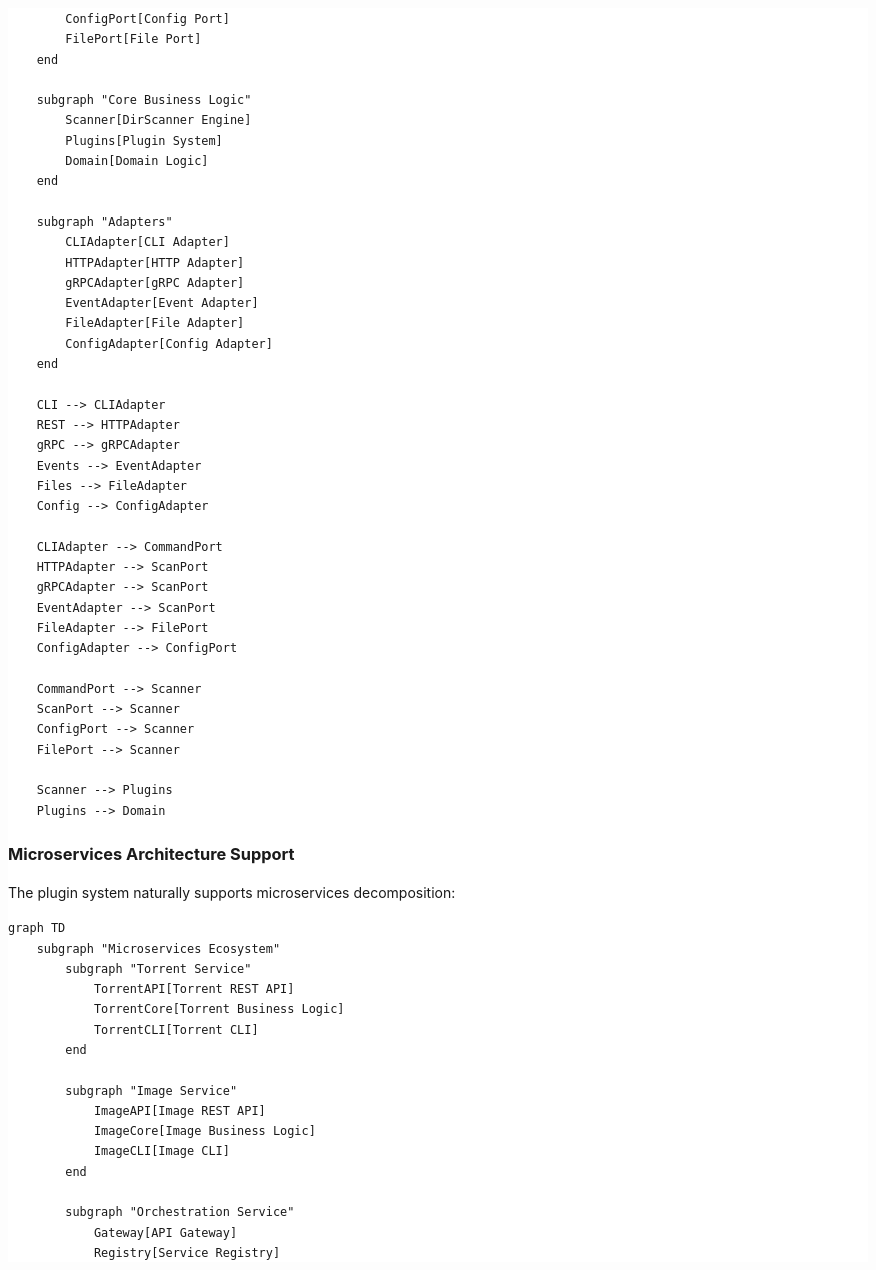 ```mermaid
        ConfigPort[Config Port]
        FilePort[File Port]
    end
    
    subgraph "Core Business Logic"
        Scanner[DirScanner Engine]
        Plugins[Plugin System]
        Domain[Domain Logic]
    end
    
    subgraph "Adapters"
        CLIAdapter[CLI Adapter]
        HTTPAdapter[HTTP Adapter]
        gRPCAdapter[gRPC Adapter]
        EventAdapter[Event Adapter]
        FileAdapter[File Adapter]
        ConfigAdapter[Config Adapter]
    end
    
    CLI --> CLIAdapter
    REST --> HTTPAdapter
    gRPC --> gRPCAdapter
    Events --> EventAdapter
    Files --> FileAdapter
    Config --> ConfigAdapter
    
    CLIAdapter --> CommandPort
    HTTPAdapter --> ScanPort
    gRPCAdapter --> ScanPort
    EventAdapter --> ScanPort
    FileAdapter --> FilePort
    ConfigAdapter --> ConfigPort
    
    CommandPort --> Scanner
    ScanPort --> Scanner
    ConfigPort --> Scanner
    FilePort --> Scanner
    
    Scanner --> Plugins
    Plugins --> Domain
```

### Microservices Architecture Support

The plugin system naturally supports microservices decomposition:

```mermaid
graph TD
    subgraph "Microservices Ecosystem"
        subgraph "Torrent Service"
            TorrentAPI[Torrent REST API]
            TorrentCore[Torrent Business Logic]
            TorrentCLI[Torrent CLI]
        end
        
        subgraph "Image Service"
            ImageAPI[Image REST API]
            ImageCore[Image Business Logic]
            ImageCLI[Image CLI]
        end
        
        subgraph "Orchestration Service"
            Gateway[API Gateway]
            Registry[Service Registry]
```